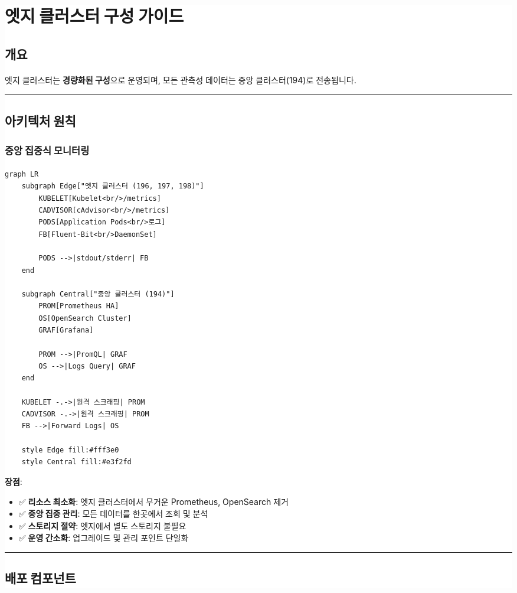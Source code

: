 # 엣지 클러스터 구성 가이드

## 개요

엣지 클러스터는 **경량화된 구성**으로 운영되며, 모든 관측성 데이터는 중앙 클러스터(194)로 전송됩니다.

---

## 아키텍처 원칙

### 중앙 집중식 모니터링

```mermaid
graph LR
    subgraph Edge["엣지 클러스터 (196, 197, 198)"]
        KUBELET[Kubelet<br/>/metrics]
        CADVISOR[cAdvisor<br/>/metrics]
        PODS[Application Pods<br/>로그]
        FB[Fluent-Bit<br/>DaemonSet]

        PODS -->|stdout/stderr| FB
    end

    subgraph Central["중앙 클러스터 (194)"]
        PROM[Prometheus HA]
        OS[OpenSearch Cluster]
        GRAF[Grafana]

        PROM -->|PromQL| GRAF
        OS -->|Logs Query| GRAF
    end

    KUBELET -.->|원격 스크래핑| PROM
    CADVISOR -.->|원격 스크래핑| PROM
    FB -->|Forward Logs| OS

    style Edge fill:#fff3e0
    style Central fill:#e3f2fd
```

**장점**:
- ✅ **리소스 최소화**: 엣지 클러스터에서 무거운 Prometheus, OpenSearch 제거
- ✅ **중앙 집중 관리**: 모든 데이터를 한곳에서 조회 및 분석
- ✅ **스토리지 절약**: 엣지에서 별도 스토리지 불필요
- ✅ **운영 간소화**: 업그레이드 및 관리 포인트 단일화

---

## 배포 컴포넌트
